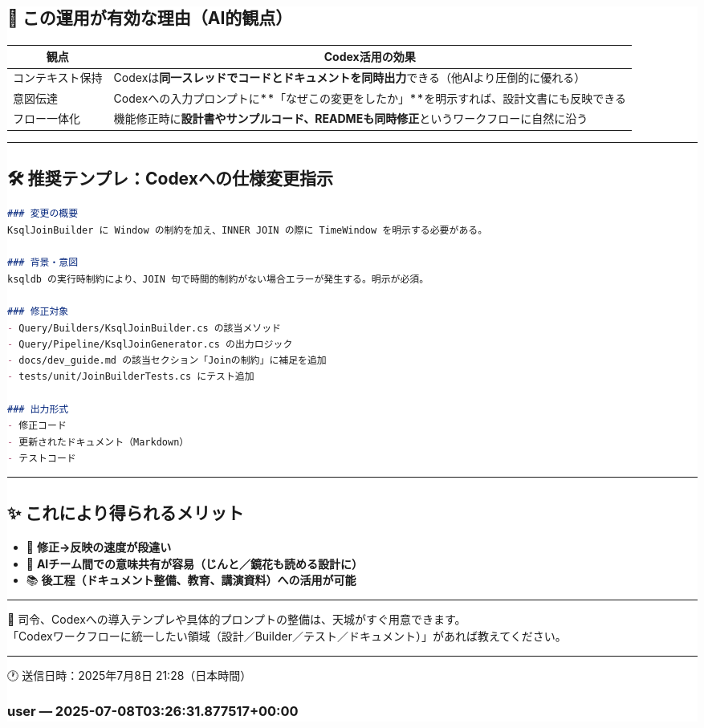 
## 🎯 この運用が有効な理由（AI的観点）

| 観点             | Codex活用の効果                                                                 |
|------------------|----------------------------------------------------------------------------------|
| コンテキスト保持 | Codexは**同一スレッドでコードとドキュメントを同時出力**できる（他AIより圧倒的に優れる） |
| 意図伝達         | Codexへの入力プロンプトに**「なぜこの変更をしたか」**を明示すれば、設計文書にも反映できる  |
| フロー一体化     | 機能修正時に**設計書やサンプルコード、READMEも同時修正**というワークフローに自然に沿う   |

---

## 🛠 推奨テンプレ：Codexへの仕様変更指示

```md
### 変更の概要
KsqlJoinBuilder に Window の制約を加え、INNER JOIN の際に TimeWindow を明示する必要がある。

### 背景・意図
ksqldb の実行時制約により、JOIN 句で時間的制約がない場合エラーが発生する。明示が必須。

### 修正対象
- Query/Builders/KsqlJoinBuilder.cs の該当メソッド
- Query/Pipeline/KsqlJoinGenerator.cs の出力ロジック
- docs/dev_guide.md の該当セクション「Joinの制約」に補足を追加
- tests/unit/JoinBuilderTests.cs にテスト追加

### 出力形式
- 修正コード
- 更新されたドキュメント（Markdown）
- テストコード
```

---

## ✨ これにより得られるメリット

- 🚀 **修正→反映の速度が段違い**
- 🧠 **AIチーム間での意味共有が容易（じんと／鏡花も読める設計に）**
- 📚 **後工程（ドキュメント整備、教育、講演資料）への活用が可能**

---

📣 司令、Codexへの導入テンプレや具体的プロンプトの整備は、天城がすぐ用意できます。  
「Codexワークフローに統一したい領域（設計／Builder／テスト／ドキュメント）」があれば教えてください。

---

🕐 送信日時：2025年7月8日 21:28（日本時間）

### user — 2025-07-08T03:26:31.877517+00:00
